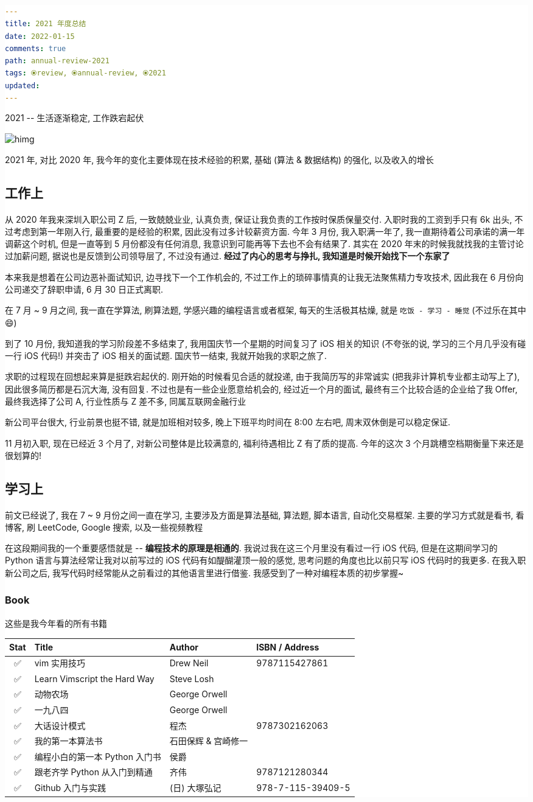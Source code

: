 ```yaml
---
title: 2021 年度总结
date: 2022-01-15
comments: true
path: annual-review-2021
tags: ⦿review, ⦿annual-review, ⦿2021
updated:
---
```


2021 -- 生活逐渐稳定, 工作跌宕起伏

![himg](https://a.hanleylee.com/HKMS/2022-01-15204053.jpeg?x-oss-process=style/WaMa)



2021 年, 对比 2020 年, 我今年的变化主要体现在技术经验的积累, 基础 (算法 & 数据结构) 的强化, 以及收入的增长

## 工作上

从 2020 年我来深圳入职公司 Z 后, 一致兢兢业业, 认真负责, 保证让我负责的工作按时保质保量交付. 入职时我的工资到手只有 6k 出头, 不过考虑到第一年刚入行, 最重要的是经验的积累, 因此没有过多计较薪资方面. 今年 3 月份, 我入职满一年了, 我一直期待着公司承诺的满一年调薪这个时机, 但是一直等到 5 月份都没有任何消息, 我意识到可能再等下去也不会有结果了. 其实在 2020 年末的时候我就找我的主管讨论过加薪问题, 据说也是反馈到公司领导层了, 不过没有通过. **经过了内心的思考与挣扎, 我知道是时候开始找下一个东家了**

本来我是想着在公司边恶补面试知识, 边寻找下一个工作机会的, 不过工作上的琐碎事情真的让我无法聚焦精力专攻技术, 因此我在 6 月份向公司递交了辞职申请, 6 月 30 日正式离职.

在 7 月 ~ 9 月之间, 我一直在学算法, 刷算法题, 学感兴趣的编程语言或者框架, 每天的生活极其枯燥, 就是 `吃饭 - 学习 - 睡觉` (不过乐在其中😄)

到了 10 月份, 我知道我的学习阶段差不多结束了, 我用国庆节一个星期的时间复习了 iOS 相关的知识 (不夸张的说, 学习的三个月几乎没有碰一行 iOS 代码!) 并突击了 iOS 相关的面试题. 国庆节一结束, 我就开始我的求职之旅了.

求职的过程现在回想起来算是挺跌宕起伏的. 刚开始的时候看见合适的就投递, 由于我简历写的非常诚实 (把我非计算机专业都主动写上了), 因此很多简历都是石沉大海, 没有回复. 不过也是有一些企业愿意给机会的, 经过近一个月的面试, 最终有三个比较合适的企业给了我 Offer, 最终我选择了公司 A, 行业性质与 Z 差不多, 同属互联网金融行业

新公司平台很大, 行业前景也挺不错, 就是加班相对较多, 晚上下班平均时间在 8:00 左右吧, 周末双休倒是可以稳定保证.

11 月初入职, 现在已经近 3 个月了, 对新公司整体是比较满意的, 福利待遇相比 Z 有了质的提高. 今年的这次 3 个月跳槽空档期衡量下来还是很划算的!

## 学习上

前文已经说了, 我在 7 ~ 9 月份之间一直在学习, 主要涉及方面是算法基础, 算法题, 脚本语言, 自动化交易框架. 主要的学习方式就是看书, 看博客, 刷 LeetCode, Google 搜索, 以及一些视频教程

在这段期间我的一个重要感悟就是 -- **编程技术的原理是相通的**. 我说过我在这三个月里没有看过一行 iOS 代码, 但是在这期间学习的 Python 语言与算法经常让我对以前写过的 iOS 代码有如醍醐灌顶一般的感觉, 思考问题的角度也比以前只写 iOS 代码时的我更多. 在我入职新公司之后, 我写代码时经常能从之前看过的其他语言里进行借鉴. 我感受到了一种对编程本质的初步掌握~

### Book

这些是我今年看的所有书籍

| Stat | Title                                         | Author                        | ISBN / Address                                  |
|:----:|:----------------------------------------------|:------------------------------|:------------------------------------------------|
|  ✅  | vim 实用技巧                                  | Drew Neil                     | 9787115427861                                   |
|  ✅  | Learn Vimscript the Hard Way                  | Steve Losh                    |                                                 |
|  ✅  | 动物农场                                      | George Orwell                 |                                                 |
|  ✅  | 一九八四                                      | George Orwell                 |                                                 |
|  ✅  | 大话设计模式                                  | 程杰                          | 9787302162063                                   |
|  ✅  | 我的第一本算法书                              | 石田保辉 & 宫崎修一           |                                                 |
|  ✅  | 编程小白的第一本 Python 入门书                | 侯爵                          |                                                 |
|  ✅  | 跟老齐学 Python 从入门到精通                  | 齐伟                          | 9787121280344                                   |
|  ✅  | Github 入门与实践                             | (日) 大塚弘记                 | 978-7-115-39409-5                               |